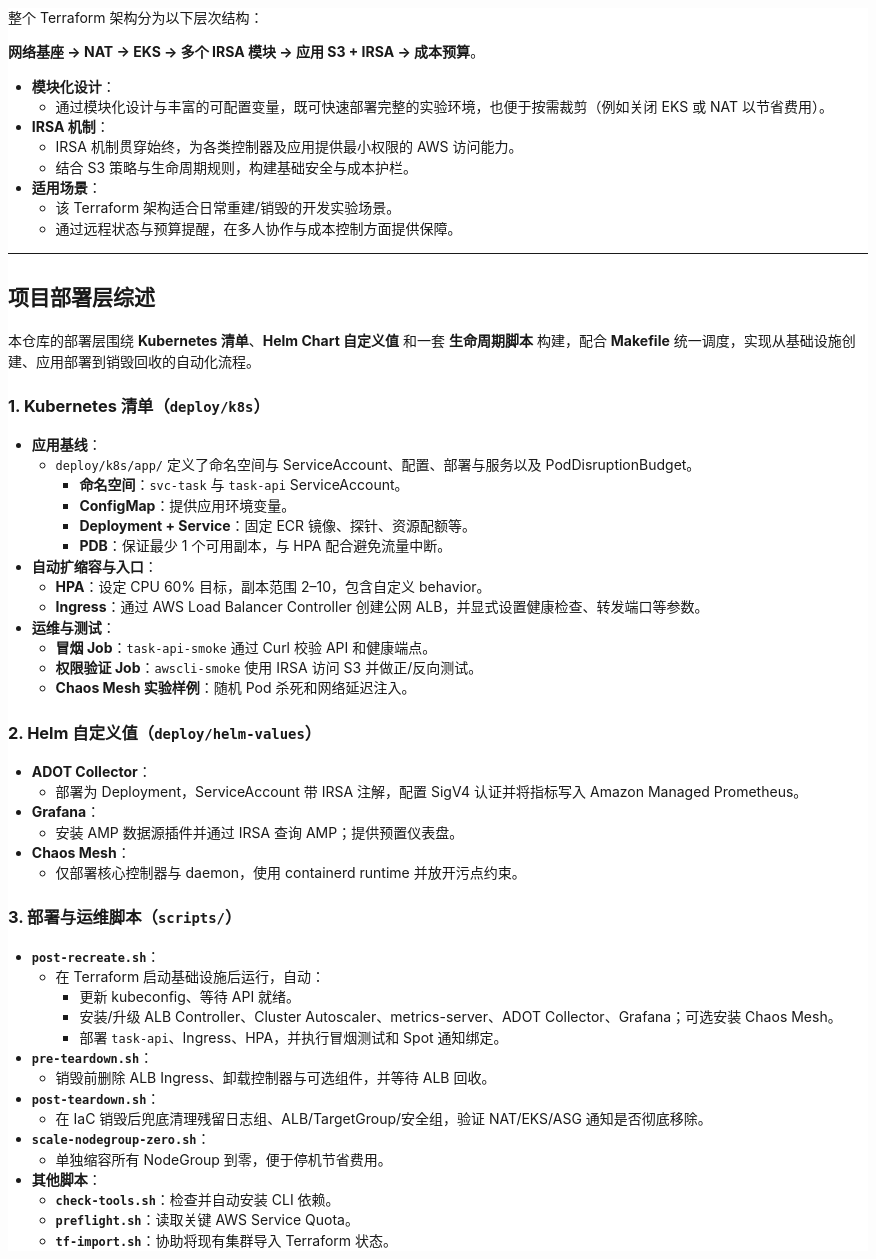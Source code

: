 整个 Terraform 架构分为以下层次结构：

**网络基座 → NAT → EKS → 多个 IRSA 模块 → 应用 S3 + IRSA → 成本预算**。

- **模块化设计**：
  - 通过模块化设计与丰富的可配置变量，既可快速部署完整的实验环境，也便于按需裁剪（例如关闭 EKS 或 NAT 以节省费用）。
- **IRSA 机制**：
  - IRSA 机制贯穿始终，为各类控制器及应用提供最小权限的 AWS 访问能力。
  - 结合 S3 策略与生命周期规则，构建基础安全与成本护栏。
- **适用场景**：
  - 该 Terraform 架构适合日常重建/销毁的开发实验场景。
  - 通过远程状态与预算提醒，在多人协作与成本控制方面提供保障。

---

## 项目部署层综述

本仓库的部署层围绕 **Kubernetes 清单**、**Helm Chart 自定义值** 和一套 **生命周期脚本** 构建，配合 **Makefile** 统一调度，实现从基础设施创建、应用部署到销毁回收的自动化流程。

### **1. Kubernetes 清单（`deploy/k8s`）**

- **应用基线**：
  - `deploy/k8s/app/` 定义了命名空间与 ServiceAccount、配置、部署与服务以及 PodDisruptionBudget。
    - **命名空间**：`svc-task` 与 `task-api` ServiceAccount。
    - **ConfigMap**：提供应用环境变量。
    - **Deployment + Service**：固定 ECR 镜像、探针、资源配额等。
    - **PDB**：保证最少 1 个可用副本，与 HPA 配合避免流量中断。
- **自动扩缩容与入口**：
  - **HPA**：设定 CPU 60% 目标，副本范围 2–10，包含自定义 behavior。
  - **Ingress**：通过 AWS Load Balancer Controller 创建公网 ALB，并显式设置健康检查、转发端口等参数。
- **运维与测试**：
  - **冒烟 Job**：`task-api-smoke` 通过 Curl 校验 API 和健康端点。
  - **权限验证 Job**：`awscli-smoke` 使用 IRSA 访问 S3 并做正/反向测试。
  - **Chaos Mesh 实验样例**：随机 Pod 杀死和网络延迟注入。

### **2. Helm 自定义值（`deploy/helm-values`）**

- **ADOT Collector**：
  - 部署为 Deployment，ServiceAccount 带 IRSA 注解，配置 SigV4 认证并将指标写入 Amazon Managed Prometheus。
- **Grafana**：
  - 安装 AMP 数据源插件并通过 IRSA 查询 AMP；提供预置仪表盘。
- **Chaos Mesh**：
  - 仅部署核心控制器与 daemon，使用 containerd runtime 并放开污点约束。

### **3. 部署与运维脚本（`scripts/`）**

- **`post-recreate.sh`**：
  - 在 Terraform 启动基础设施后运行，自动：
    - 更新 kubeconfig、等待 API 就绪。
    - 安装/升级 ALB Controller、Cluster Autoscaler、metrics-server、ADOT Collector、Grafana；可选安装 Chaos Mesh。
    - 部署 `task-api`、Ingress、HPA，并执行冒烟测试和 Spot 通知绑定。
- **`pre-teardown.sh`**：
  - 销毁前删除 ALB Ingress、卸载控制器与可选组件，并等待 ALB 回收。
- **`post-teardown.sh`**：
  - 在 IaC 销毁后兜底清理残留日志组、ALB/TargetGroup/安全组，验证 NAT/EKS/ASG 通知是否彻底移除。
- **`scale-nodegroup-zero.sh`**：
  - 单独缩容所有 NodeGroup 到零，便于停机节省费用。
- **其他脚本**：
  - **`check-tools.sh`**：检查并自动安装 CLI 依赖。
  - **`preflight.sh`**：读取关键 AWS Service Quota。
  - **`tf-import.sh`**：协助将现有集群导入 Terraform 状态。
